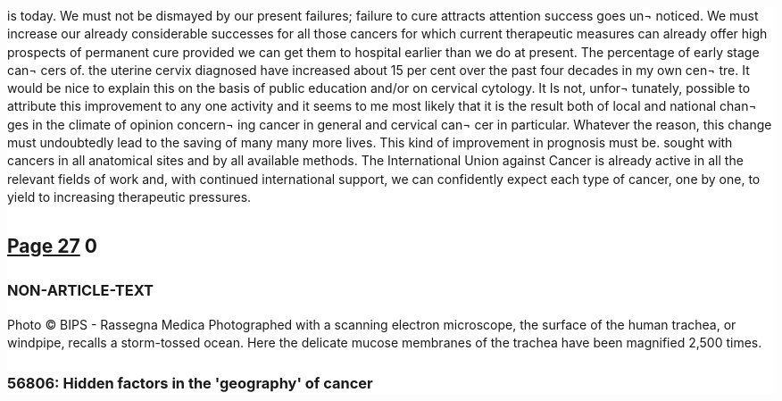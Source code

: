 is today. We must not be dismayed
by our present failures; failure to cure
attracts attention success goes un¬
noticed.
We must increase our already
considerable successes for all those
cancers for which current therapeutic
measures can already offer high
prospects of permanent cure provided
we can get them to hospital earlier
than we do at present.
The percentage of early stage can¬
cers of. the uterine cervix diagnosed
have increased about 15 per cent over
the past four decades in my own cen¬
tre. It would be nice to explain this
on the basis of public education and/or
on cervical cytology. It Is not, unfor¬
tunately, possible to attribute this
improvement to any one activity and
it seems to me most likely that it is the
result both of local and national chan¬
ges in the climate of opinion concern¬
ing cancer in general and cervical can¬
cer in particular. Whatever the reason,
this change must undoubtedly lead to
the saving of many many more lives.
This kind of improvement in prognosis
must be. sought with cancers in all
anatomical sites and by all available
methods.
The International Union against
Cancer is already active in all the
relevant fields of work and, with
continued international support, we
can confidently expect each type of
cancer, one by one, to yield to
increasing therapeutic pressures.

## [Page 27](https://demo.humlab.umu.se/courier/078255engo.pdf#page=27) 0

### NON-ARTICLE-TEXT

Photo © BIPS - Rassegna Medica
Photographed with a scanning electron microscope, the surface of the human trachea, or
windpipe, recalls a storm-tossed ocean. Here the delicate mucose membranes of the
trachea have been magnified 2,500 times.


### 56806: Hidden factors in the 'geography' of cancer
